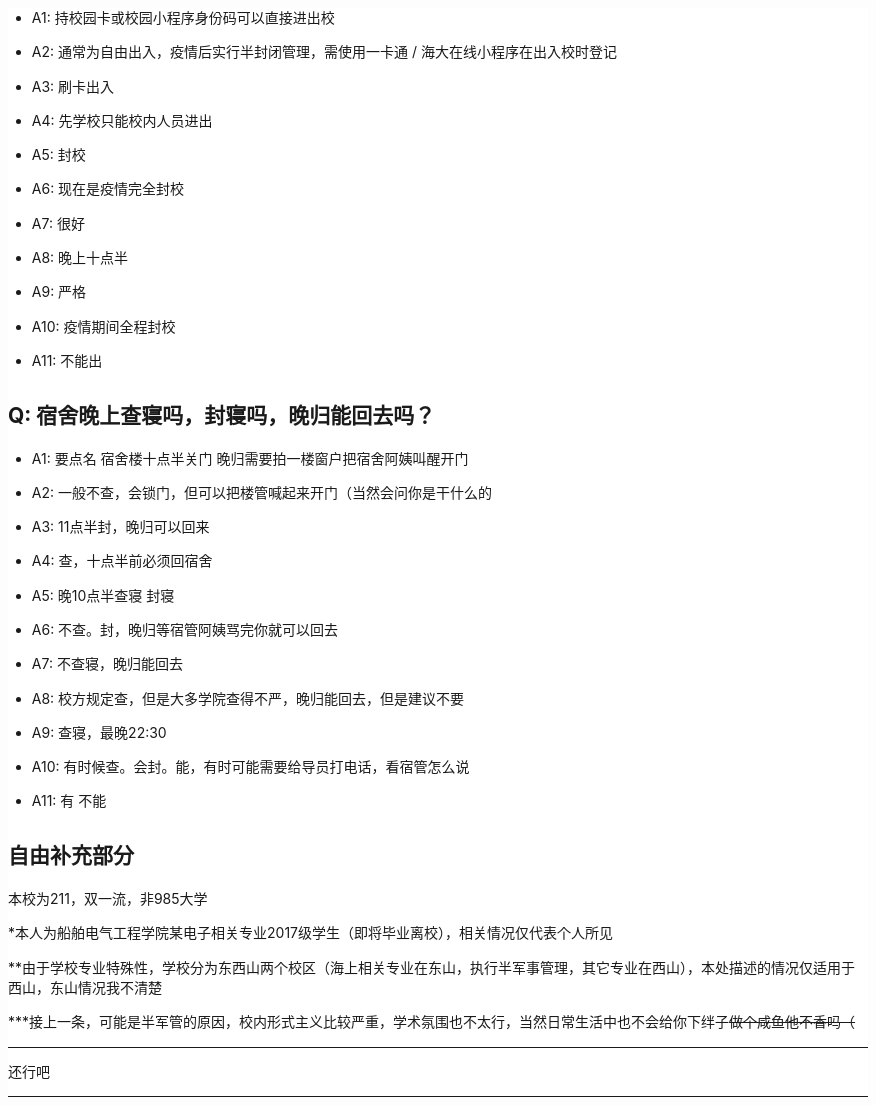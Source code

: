 - A1: 持校园卡或校园小程序身份码可以直接进出校

- A2: 通常为自由出入，疫情后实行半封闭管理，需使用一卡通 / 海大在线小程序在出入校时登记

- A3: 刷卡出入

- A4: 先学校只能校内人员进出

- A5: 封校

- A6: 现在是疫情完全封校

- A7: 很好

- A8: 晚上十点半

- A9: 严格

- A10: 疫情期间全程封校

- A11: 不能出

## Q: 宿舍晚上查寝吗，封寝吗，晚归能回去吗？

- A1: 要点名 宿舍楼十点半关门 晚归需要拍一楼窗户把宿舍阿姨叫醒开门

- A2: 一般不查，会锁门，但可以把楼管喊起来开门（当然会问你是干什么的

- A3: 11点半封，晚归可以回来

- A4: 查，十点半前必须回宿舍

- A5: 晚10点半查寝 封寝

- A6: 不查。封，晚归等宿管阿姨骂完你就可以回去

- A7: 不查寝，晚归能回去

- A8: 校方规定查，但是大多学院查得不严，晚归能回去，但是建议不要

- A9: 查寝，最晚22:30

- A10: 有时候查。会封。能，有时可能需要给导员打电话，看宿管怎么说

- A11: 有 不能

## 自由补充部分

本校为211，双一流，非985大学

\*本人为船舶电气工程学院某电子相关专业2017级学生（即将毕业离校），相关情况仅代表个人所见

\*\*由于学校专业特殊性，学校分为东西山两个校区（海上相关专业在东山，执行半军事管理，其它专业在西山），本处描述的情况仅适用于西山，东山情况我不清楚

\*\*\*接上一条，可能是半军管的原因，校内形式主义比较严重，学术氛围也不太行，当然日常生活中也不会给你下绊子<strike>做个咸鱼他不香吗（</strike>

***

还行吧

***
